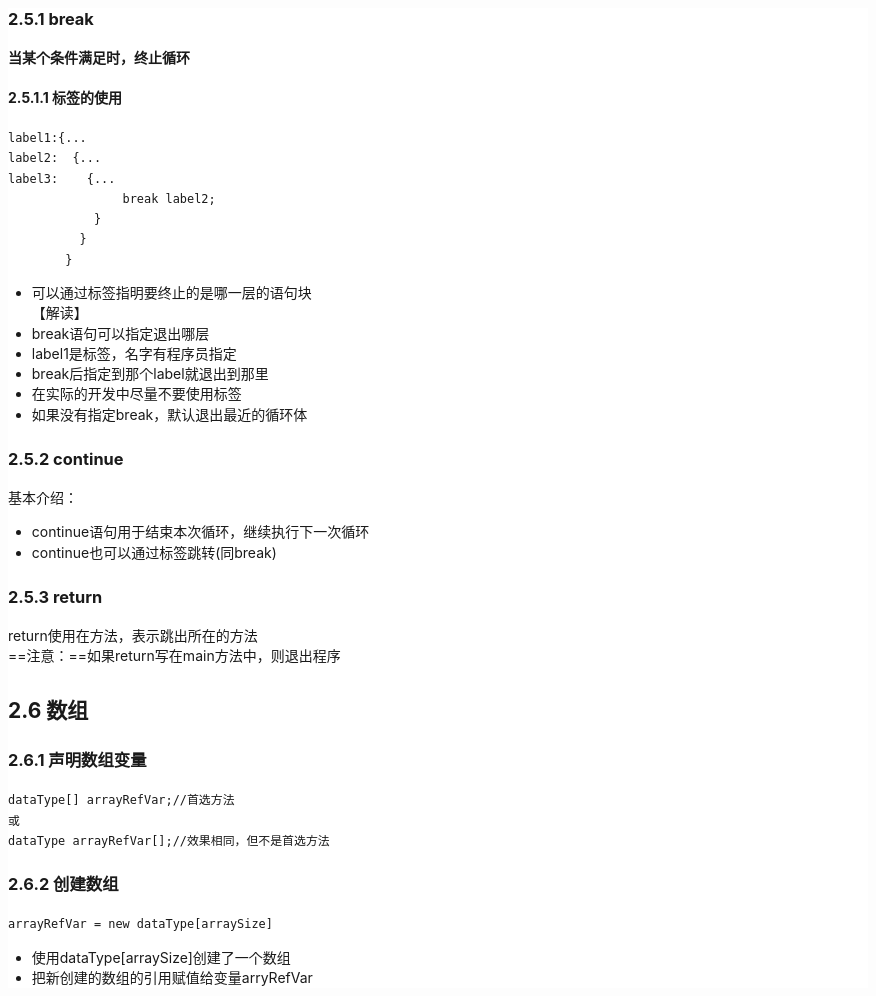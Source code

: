 ### 2.5.1 break

**当某个条件满足时，终止循环**

#### 2.5.1.1 标签的使用

```
label1:{...
label2:  {...
label3:    {...
				break label2;
			}
		  }
		}
```

- 可以通过标签指明要终止的是哪一层的语句块  
    【解读】
- break语句可以指定退出哪层
- label1是标签，名字有程序员指定
- break后指定到那个label就退出到那里
- 在实际的开发中尽量不要使用标签
- 如果没有指定break，默认退出最近的循环体

### 2.5.2 continue

基本介绍：

- continue语句用于结束本次循环，继续执行下一次循环
- continue也可以通过标签跳转(同break)

### 2.5.3 return

return使用在方法，表示跳出所在的方法  
==注意：==如果return写在main方法中，则退出程序

## 2.6 数组

### 2.6.1 声明数组变量

```
dataType[] arrayRefVar;//首选方法
或
dataType arrayRefVar[];//效果相同，但不是首选方法
```

### 2.6.2 创建数组

```
arrayRefVar = new dataType[arraySize]
```

- 使用dataType[arraySize]创建了一个数组
- 把新创建的数组的引用赋值给变量arryRefVar
